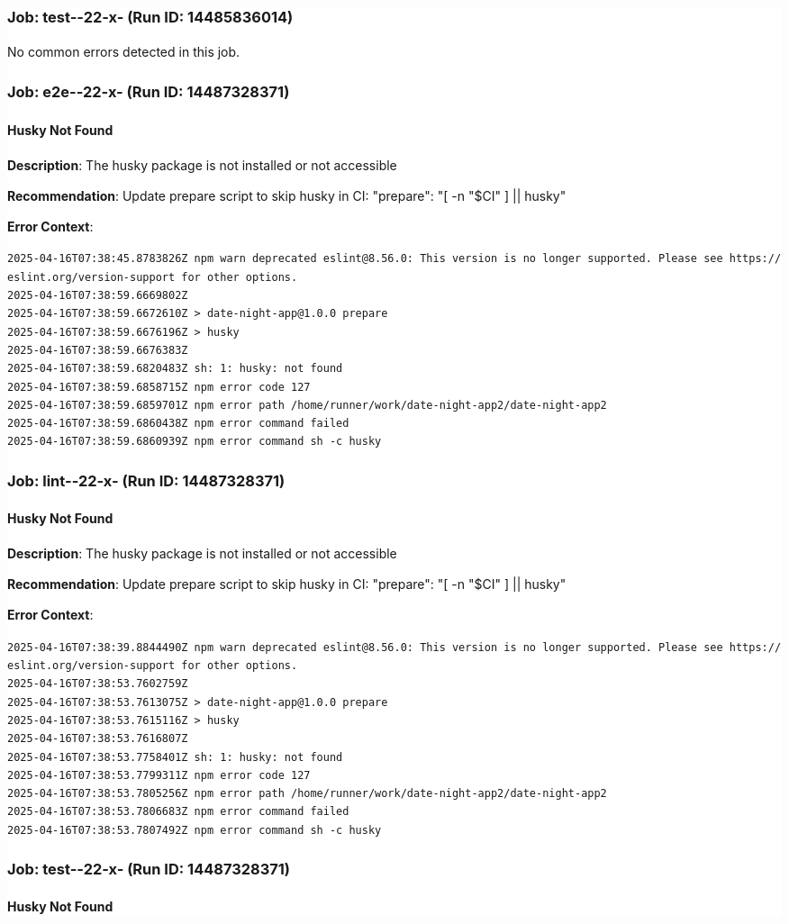 ### Job: test--22-x- (Run ID: 14485836014)

No common errors detected in this job.

### Job: e2e--22-x- (Run ID: 14487328371)

#### Husky Not Found

**Description**: The husky package is not installed or not accessible

**Recommendation**: Update prepare script to skip husky in CI: "prepare": "[ -n "$CI" ] || husky"

**Error Context**:

```
2025-04-16T07:38:45.8783826Z npm warn deprecated eslint@8.56.0: This version is no longer supported. Please see https://eslint.org/version-support for other options.
2025-04-16T07:38:59.6669802Z 
2025-04-16T07:38:59.6672610Z > date-night-app@1.0.0 prepare
2025-04-16T07:38:59.6676196Z > husky
2025-04-16T07:38:59.6676383Z 
2025-04-16T07:38:59.6820483Z sh: 1: husky: not found
2025-04-16T07:38:59.6858715Z npm error code 127
2025-04-16T07:38:59.6859701Z npm error path /home/runner/work/date-night-app2/date-night-app2
2025-04-16T07:38:59.6860438Z npm error command failed
2025-04-16T07:38:59.6860939Z npm error command sh -c husky
```

### Job: lint--22-x- (Run ID: 14487328371)

#### Husky Not Found

**Description**: The husky package is not installed or not accessible

**Recommendation**: Update prepare script to skip husky in CI: "prepare": "[ -n "$CI" ] || husky"

**Error Context**:

```
2025-04-16T07:38:39.8844490Z npm warn deprecated eslint@8.56.0: This version is no longer supported. Please see https://eslint.org/version-support for other options.
2025-04-16T07:38:53.7602759Z 
2025-04-16T07:38:53.7613075Z > date-night-app@1.0.0 prepare
2025-04-16T07:38:53.7615116Z > husky
2025-04-16T07:38:53.7616807Z 
2025-04-16T07:38:53.7758401Z sh: 1: husky: not found
2025-04-16T07:38:53.7799311Z npm error code 127
2025-04-16T07:38:53.7805256Z npm error path /home/runner/work/date-night-app2/date-night-app2
2025-04-16T07:38:53.7806683Z npm error command failed
2025-04-16T07:38:53.7807492Z npm error command sh -c husky
```

### Job: test--22-x- (Run ID: 14487328371)

#### Husky Not Found
